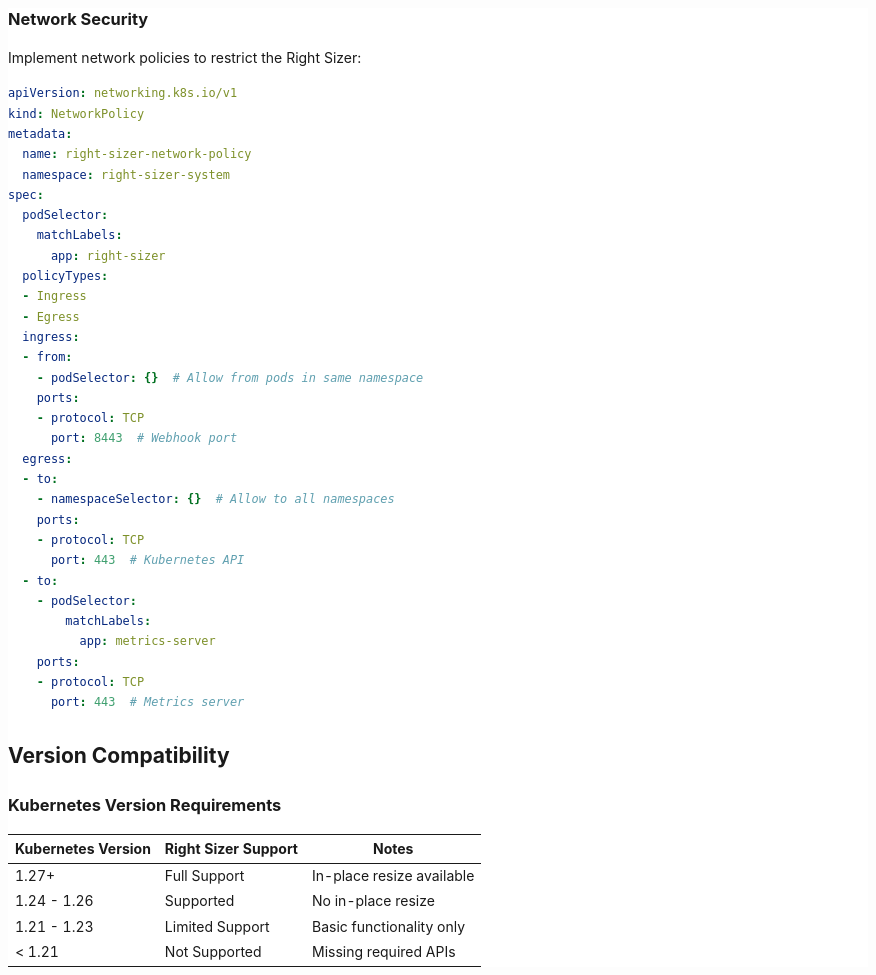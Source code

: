 ### Network Security

Implement network policies to restrict the Right Sizer:

```yaml
apiVersion: networking.k8s.io/v1
kind: NetworkPolicy
metadata:
  name: right-sizer-network-policy
  namespace: right-sizer-system
spec:
  podSelector:
    matchLabels:
      app: right-sizer
  policyTypes:
  - Ingress
  - Egress
  ingress:
  - from:
    - podSelector: {}  # Allow from pods in same namespace
    ports:
    - protocol: TCP
      port: 8443  # Webhook port
  egress:
  - to:
    - namespaceSelector: {}  # Allow to all namespaces
    ports:
    - protocol: TCP
      port: 443  # Kubernetes API
  - to:
    - podSelector:
        matchLabels:
          app: metrics-server
    ports:
    - protocol: TCP
      port: 443  # Metrics server
```

## Version Compatibility

### Kubernetes Version Requirements

| Kubernetes Version | Right Sizer Support | Notes |
|-------------------|-------------------|-------|
| 1.27+ | Full Support | In-place resize available |
| 1.24 - 1.26 | Supported | No in-place resize |
| 1.21 - 1.23 | Limited Support | Basic functionality only |
| < 1.21 | Not Supported | Missing required APIs |
